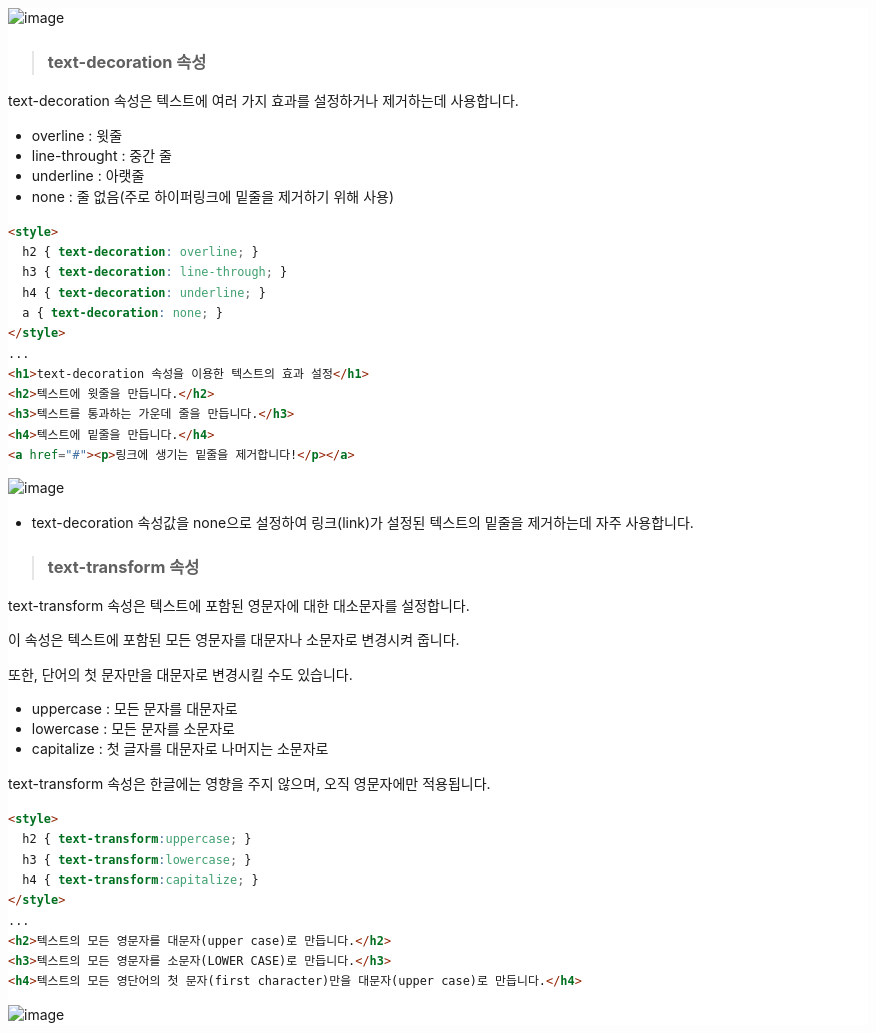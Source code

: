 ![image](https://user-images.githubusercontent.com/43658658/127441192-37adc4fc-9104-41de-9411-497c2369f61f.png)

> <h3>text-decoration 속성</h3>

text-decoration 속성은 텍스트에 여러 가지 효과를 설정하거나 제거하는데 사용합니다.

- overline : 윗줄
- line-throught : 중간 줄
- underline : 아랫줄
- none : 줄 없음(주로 하이퍼링크에 밑줄을 제거하기 위해 사용)

``` html
<style>
  h2 { text-decoration: overline; }
  h3 { text-decoration: line-through; }
  h4 { text-decoration: underline; }
  a { text-decoration: none; }
</style>
...
<h1>text-decoration 속성을 이용한 텍스트의 효과 설정</h1>
<h2>텍스트에 윗줄을 만듭니다.</h2>
<h3>텍스트를 통과하는 가운데 줄을 만듭니다.</h3>
<h4>텍스트에 밑줄을 만듭니다.</h4>
<a href="#"><p>링크에 생기는 밑줄을 제거합니다!</p></a>
```

![image](https://user-images.githubusercontent.com/43658658/127438290-1d0d305d-1a17-47f5-a6cd-ba70e3969d31.png)

+ text-decoration 속성값을 none으로 설정하여 링크(link)가 설정된 텍스트의 밑줄을 제거하는데 자주 사용합니다.

> <h3>text-transform 속성</h3>

text-transform 속성은 텍스트에 포함된 영문자에 대한 대소문자를 설정합니다.

이 속성은 텍스트에 포함된 모든 영문자를 대문자나 소문자로 변경시켜 줍니다.

또한, 단어의 첫 문자만을 대문자로 변경시킬 수도 있습니다.

- uppercase : 모든 문자를 대문자로
- lowercase : 모든 문자를 소문자로
- capitalize : 첫 글자를 대문자로 나머지는 소문자로

text-transform 속성은 한글에는 영향을 주지 않으며, 오직 영문자에만 적용됩니다.

``` html
<style>
  h2 { text-transform:uppercase; }
  h3 { text-transform:lowercase; }
  h4 { text-transform:capitalize; }
</style>
...
<h2>텍스트의 모든 영문자를 대문자(upper case)로 만듭니다.</h2>
<h3>텍스트의 모든 영문자를 소문자(LOWER CASE)로 만듭니다.</h3>
<h4>텍스트의 모든 영단어의 첫 문자(first character)만을 대문자(upper case)로 만듭니다.</h4>
```

![image](https://user-images.githubusercontent.com/43658658/127438792-fa1b6634-a8cb-4fb4-841a-da8aebcf2a65.png)
